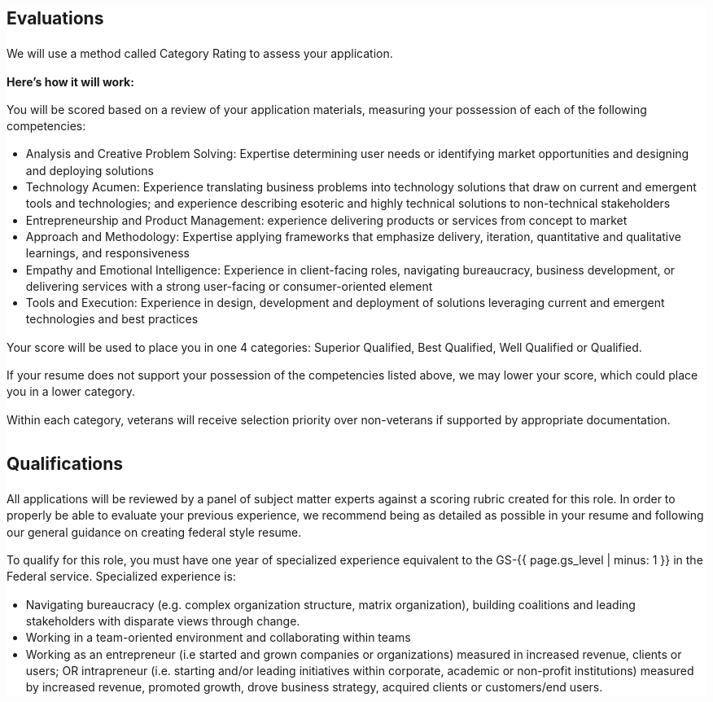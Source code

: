 ## Evaluations
We will use a method called Category Rating to assess your application.

**Here’s how it will work:**

You will be scored based on a review of your application materials, measuring your possession of each of the following
competencies:

- Analysis and Creative Problem Solving: Expertise determining user needs or identifying market opportunities and designing
and deploying solutions
- Technology Acumen: Experience translating business problems into technology solutions that draw on current and emergent
tools and technologies; and experience describing esoteric and highly technical solutions to non-technical stakeholders
- Entrepreneurship and Product Management: experience delivering products or services from concept to market
- Approach and Methodology: Expertise applying frameworks that emphasize delivery, iteration, quantitative and qualitative
learnings, and responsiveness
- Empathy and Emotional Intelligence: Experience in client-facing roles, navigating bureaucracy, business development, or
delivering services with a strong user-facing or consumer-oriented element
- Tools and Execution: Experience in design, development and deployment of solutions leveraging current and emergent
technologies and best practices

Your score will be used to place you in one 4 categories: Superior Qualified, Best Qualified, Well Qualified or Qualified.

If your resume does not support your possession of the competencies listed above, we may lower your score, which could
place you in a lower category.

Within each category, veterans will receive selection priority over non-veterans if supported by appropriate documentation.

## Qualifications

All applications will be reviewed by a panel of subject matter experts against a scoring rubric created for this role. In
order to properly be able to evaluate your previous experience, we recommend being as detailed as possible in your resume
and following our general guidance on creating federal style resume.

To qualify for this role, you must have one year of specialized experience equivalent to the GS-{{ page.gs_level | minus: 1 }} in the Federal service. Specialized experience is:

- Navigating bureaucracy (e.g. complex organization structure, matrix organization), building coalitions and leading
stakeholders with disparate views through change.
- Working in a team-oriented environment and collaborating within teams
- Working as an entrepreneur (i.e started and grown companies or organizations) measured in increased revenue, clients or
users; OR intrapreneur (i.e. starting and/or leading initiatives within corporate, academic or non-profit institutions)
measured by increased revenue, promoted growth, drove business strategy, acquired clients or customers/end users.
